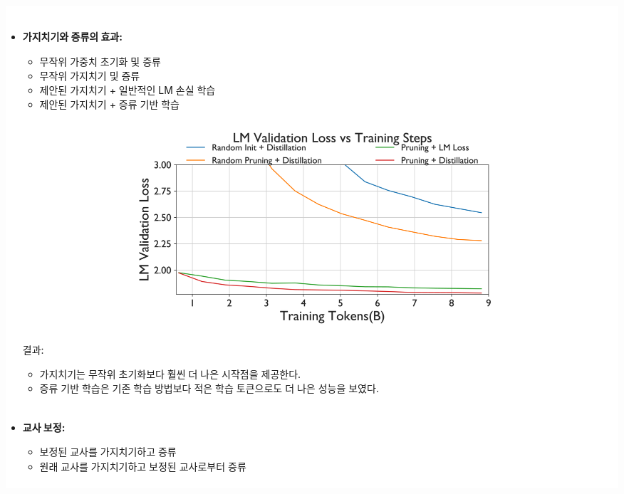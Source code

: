   <br>

- **가지치기와 증류의 효과:**
  - 무작위 가중치 초기화 및 증류
  - 무작위 가지치기 및 증류
  - 제안된 가지치기 + 일반적인 LM 손실 학습
  - 제안된 가지치기 + 증류 기반 학습

  <br>
  <center><img src="/assets/img/minitron_approach/5.png" style="zoom: 50%;" /></center>

  결과: 
  - 가지치기는 무작위 초기화보다 훨씬 더 나은 시작점을 제공한다.
  - 증류 기반 학습은 기존 학습 방법보다 적은 학습 토큰으로도 더 나은 성능을 보였다.

  <br>

- **교사 보정:**
  - 보정된 교사를 가지치기하고 증류
  - 원래 교사를 가지치기하고 보정된 교사로부터 증류
  
  <br>